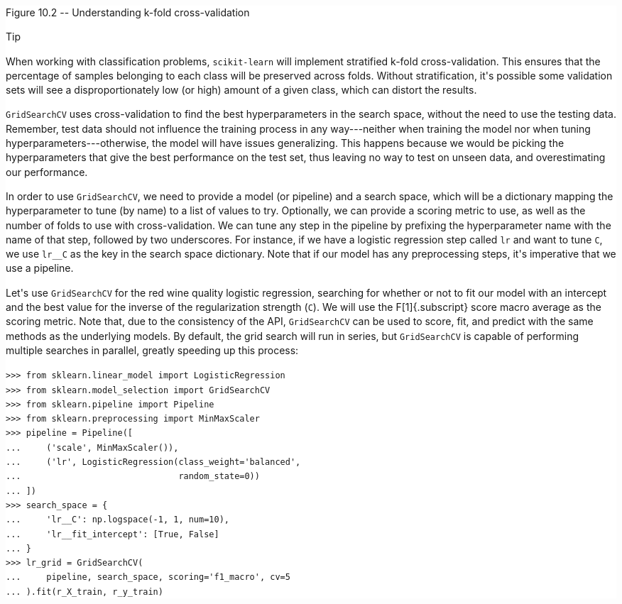 
Figure 10.2 -- Understanding k-fold cross-validation

Tip

When working with classification problems, `scikit-learn` will
implement stratified k-fold cross-validation. This ensures that the
percentage of samples belonging to each class will be preserved across
folds. Without stratification, it\'s possible some validation sets will
see a disproportionately low (or high) amount of a given class, which
can distort the results.

`GridSearchCV` uses cross-validation to find the best
hyperparameters in the search space, without the need to use the testing
data. Remember, test data should not influence the training process in
any way---neither when training the model nor when tuning
hyperparameters---otherwise, the model will have issues generalizing.
This happens because we would be picking the
hyperparameters that give the best performance on the test set, thus
leaving no way to test on unseen data, and overestimating our
performance.

In order to use `GridSearchCV`, we need to provide a model (or
pipeline) and a search space, which will be a dictionary mapping the
hyperparameter to tune (by name) to a list of values to try. Optionally,
we can provide a scoring metric to use, as well as the number of folds
to use with cross-validation. We can tune any step in the pipeline by
prefixing the hyperparameter name with the name of that step, followed
by two underscores. For instance, if we have a logistic regression step
called `lr` and want to tune `C`, we use
`lr__C` as the key in the search space dictionary. Note that
if our model has any preprocessing steps, it\'s imperative that we use a
pipeline.

Let\'s use `GridSearchCV` for the red wine quality logistic
regression, searching for whether or not to fit our model with an
intercept and the best value for the inverse of the regularization
strength (`C`). We will use the F[1]{.subscript} score macro
average as the scoring metric. Note that, due to the consistency of the
API, `GridSearchCV` can be used to score, fit, and predict
with the same methods as the underlying models. By default, the grid
search will run in series, but `GridSearchCV` is capable of
performing multiple searches in parallel, greatly speeding up this
process:

```
>>> from sklearn.linear_model import LogisticRegression
>>> from sklearn.model_selection import GridSearchCV
>>> from sklearn.pipeline import Pipeline
>>> from sklearn.preprocessing import MinMaxScaler
>>> pipeline = Pipeline([
...     ('scale', MinMaxScaler()),
...     ('lr', LogisticRegression(class_weight='balanced',
...                               random_state=0))
... ])
>>> search_space = {
...     'lr__C': np.logspace(-1, 1, num=10),
...     'lr__fit_intercept': [True, False]
... }
>>> lr_grid = GridSearchCV(
...     pipeline, search_space, scoring='f1_macro', cv=5
... ).fit(r_X_train, r_y_train)
```
